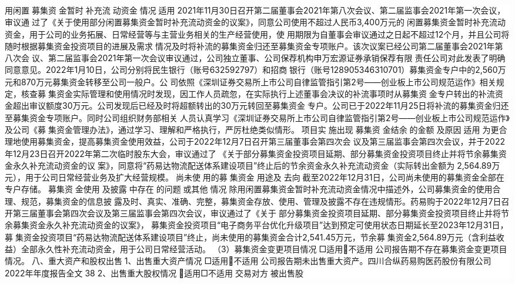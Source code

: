 用闲置
募集资
金暂时
补充流
动资金
情况
适用
2021年11月30日召开第二届董事会2021年第八次会议、第二届监事会2021年第一次会议，审议通
过了《关于使用部分闲置募集资金暂时补充流动资金的议案》，同意公司使用不超过人民币3,400万元的
闲置募集资金暂时补充流动资金，用于公司的业务拓展、日常经营等与主营业务相关的生产经营使用，使
用期限为自董事会审议通过之日起不超过12个月，并且公司将随时根据募集资金投资项目的进展及需求
情况及时将补流的募集资金归还至募集资金专项账户。该次议案已经公司第二届董事会2021年第八次会
议、第二届监事会2021年第一次会议审议通过，公司独立董事、公司保荐机构申万宏源证券承销保荐有限
责任公司对此发表了明确同意意见。2022年1月10日，公司分别将民生银行（账号632592797）和招商
银行（账号128905346310701）募集资金专户中的2,560万元和870万元募集资金转移至公司一般户。公
司依照《深圳证券交易所上市公司自律监管指引第2号——创业板上市公司规范运作》相关规定，核查募
集资金实际管理和使用情况时发现，因工作人员疏忽，在实际执行上述董事会决议的补流事项时从募集资
金专户转出的补流资金超出审议额度30万元。公司发现后已经及时将超额转出的30万元转回至募集资金
专户。公司已于2022年11月25日将补流的募集资金归还至募集资金专项账户。同时公司组织财务部相关
人员认真学习《深圳证券交易所上市公司自律监管指引第2号——创业板上市公司规范运作》及公司《募
集资金管理办法》，通过学习、理解和严格执行，严厉杜绝类似情形。
项目实
施出现
募集资
金结余
的金额
及原因
适用
为更合理地使用募集资金，提高募集资金使用效益，公司于2022年12月7日召开第三届董事会第四次会
议及第三届监事会第四次会议，并于2022年12月23日召开2022年第二次临时股东大会，审议通过了
《关于部分募集资金投资项目延期、部分募集资金投资项目终止并将节余募集资金永久补充流动资金的议
案》，同意将“药易达物流配送体系建设项目”终止后的节余资金永久补充流动资金（实际转出金额为
2,564.89万元），用于公司日常经营业务及扩大经营规模。
尚未使
用的募
集资金
用途及
去向
截至2022年12月31日，公司尚未使用的募集资金全部在专户存储。
募集资
金使用
及披露
中存在
的问题
或其他
情况
除用闲置募集资金暂时补充流动资金情况中描述外，公司募集资金的使用合理、规范，募集资金的信息披
露及时、真实、准确、完整，募集资金存放、使用、管理及披露不存在违规情形。药易购于2022年12月7日召开第三届董事会第四次会议及第三届监事会第四次会议，审议通过了《关于
部分募集资金投资项目延期、部分募集资金投资项目终止并将节余募集资金永久补充流动资金的议案》，
募集资金投资项目“电子商务平台优化升级项目”达到预定可使用状态日期延长至2023年12月31日，募
集资金投资项目“药易达物流配送体系建设项目”终止，尚未使用的募集资金合计2,541.45万元，节余募
集资金2,564.89万元（含利益收益）全部永久性补充流动资金，用于公司日常经营活动。
（3）募集资金变更项目情况
□适用不适用
公司报告期不存在募集资金变更项目情况。
八、重大资产和股权出售
1、出售重大资产情况
□适用不适用
公司报告期未出售重大资产。四川合纵药易购医药股份有限公司2022年年度报告全文
38
2、出售重大股权情况
适用□不适用
交易对方
被出售股